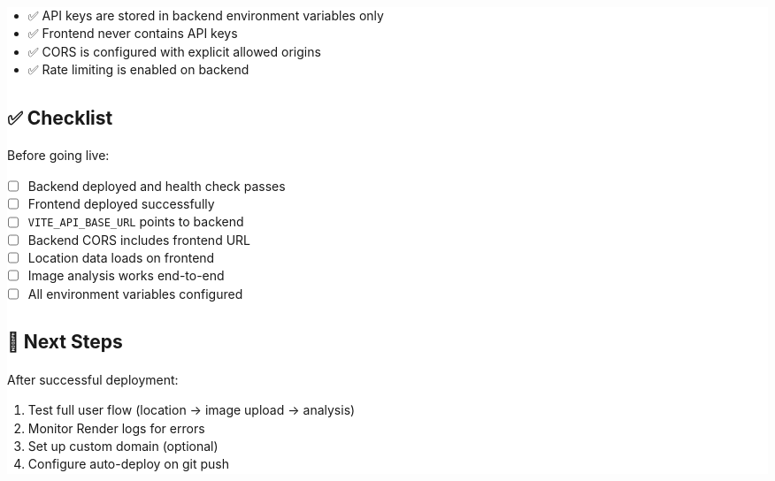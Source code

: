 - ✅ API keys are stored in backend environment variables only
- ✅ Frontend never contains API keys
- ✅ CORS is configured with explicit allowed origins
- ✅ Rate limiting is enabled on backend

## ✅ Checklist

Before going live:
- [ ] Backend deployed and health check passes
- [ ] Frontend deployed successfully
- [ ] `VITE_API_BASE_URL` points to backend
- [ ] Backend CORS includes frontend URL
- [ ] Location data loads on frontend
- [ ] Image analysis works end-to-end
- [ ] All environment variables configured

## 🚀 Next Steps

After successful deployment:
1. Test full user flow (location → image upload → analysis)
2. Monitor Render logs for errors
3. Set up custom domain (optional)
4. Configure auto-deploy on git push
